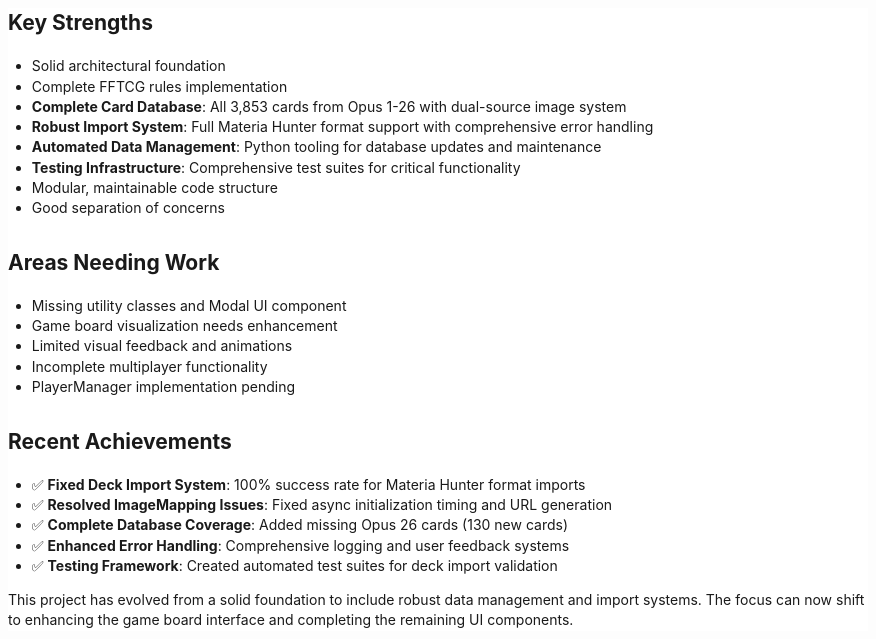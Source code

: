 ## Key Strengths
- Solid architectural foundation
- Complete FFTCG rules implementation
- **Complete Card Database**: All 3,853 cards from Opus 1-26 with dual-source image system
- **Robust Import System**: Full Materia Hunter format support with comprehensive error handling
- **Automated Data Management**: Python tooling for database updates and maintenance
- **Testing Infrastructure**: Comprehensive test suites for critical functionality
- Modular, maintainable code structure
- Good separation of concerns

## Areas Needing Work
- Missing utility classes and Modal UI component
- Game board visualization needs enhancement
- Limited visual feedback and animations  
- Incomplete multiplayer functionality
- PlayerManager implementation pending

## Recent Achievements
- ✅ **Fixed Deck Import System**: 100% success rate for Materia Hunter format imports
- ✅ **Resolved ImageMapping Issues**: Fixed async initialization timing and URL generation
- ✅ **Complete Database Coverage**: Added missing Opus 26 cards (130 new cards)
- ✅ **Enhanced Error Handling**: Comprehensive logging and user feedback systems
- ✅ **Testing Framework**: Created automated test suites for deck import validation

This project has evolved from a solid foundation to include robust data management and import systems. The focus can now shift to enhancing the game board interface and completing the remaining UI components.